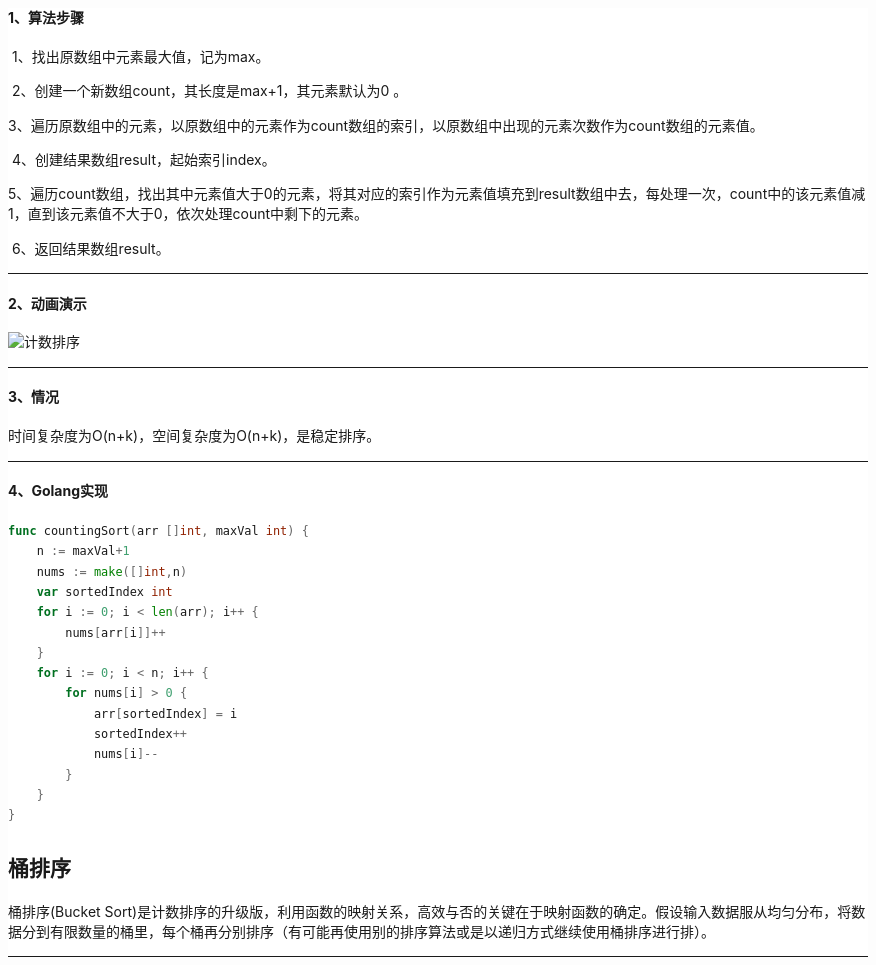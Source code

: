 
#### 1、算法步骤

​	1、找出原数组中元素最大值，记为max。

​	2、创建一个新数组count，其长度是max+1，其元素默认为0 。

​	3、遍历原数组中的元素，以原数组中的元素作为count数组的索引，以原数组中出现的元素次数作为count数组的元素值。

​	4、创建结果数组result，起始索引index。

​	5、遍历count数组，找出其中元素值大于0的元素，将其对应的索引作为元素值填充到result数组中去，每处理一次，count中的该元素值减1，直到该元素值不大于0，依次处理count中剩下的元素。

​	6、返回结果数组result。

---

#### 2、动画演示

![计数排序](https://gitee.com/zongl/cloudImage/raw/master/images/2021/02/07/计数排序.gif)

---

#### 3、情况

时间复杂度为O(n+k)，空间复杂度为O(n+k)，是稳定排序。

---

#### 4、Golang实现

```go
func countingSort(arr []int, maxVal int) {
	n := maxVal+1
	nums := make([]int,n)
	var sortedIndex int
	for i := 0; i < len(arr); i++ {
		nums[arr[i]]++
	}
	for i := 0; i < n; i++ {
		for nums[i] > 0 {
			arr[sortedIndex] = i
			sortedIndex++
			nums[i]--
		}
	}
}
```

## 桶排序

桶排序(Bucket Sort)是计数排序的升级版，利用函数的映射关系，高效与否的关键在于映射函数的确定。假设输入数据服从均匀分布，将数据分到有限数量的桶里，每个桶再分别排序（有可能再使用别的排序算法或是以递归方式继续使用桶排序进行排）。

---
